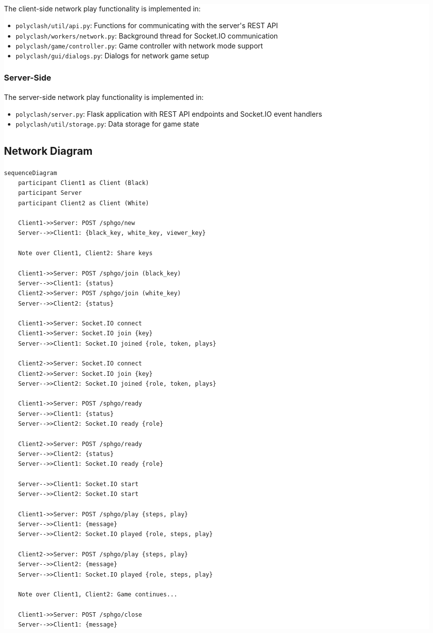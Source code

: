 The client-side network play functionality is implemented in:

- `polyclash/util/api.py`: Functions for communicating with the server's REST API
- `polyclash/workers/network.py`: Background thread for Socket.IO communication
- `polyclash/game/controller.py`: Game controller with network mode support
- `polyclash/gui/dialogs.py`: Dialogs for network game setup

### Server-Side

The server-side network play functionality is implemented in:

- `polyclash/server.py`: Flask application with REST API endpoints and Socket.IO event handlers
- `polyclash/util/storage.py`: Data storage for game state

## Network Diagram

```mermaid
sequenceDiagram
    participant Client1 as Client (Black)
    participant Server
    participant Client2 as Client (White)

    Client1->>Server: POST /sphgo/new
    Server-->>Client1: {black_key, white_key, viewer_key}

    Note over Client1, Client2: Share keys

    Client1->>Server: POST /sphgo/join (black_key)
    Server-->>Client1: {status}
    Client2->>Server: POST /sphgo/join (white_key)
    Server-->>Client2: {status}

    Client1->>Server: Socket.IO connect
    Client1->>Server: Socket.IO join {key}
    Server-->>Client1: Socket.IO joined {role, token, plays}

    Client2->>Server: Socket.IO connect
    Client2->>Server: Socket.IO join {key}
    Server-->>Client2: Socket.IO joined {role, token, plays}

    Client1->>Server: POST /sphgo/ready
    Server-->>Client1: {status}
    Server-->>Client2: Socket.IO ready {role}

    Client2->>Server: POST /sphgo/ready
    Server-->>Client2: {status}
    Server-->>Client1: Socket.IO ready {role}

    Server-->>Client1: Socket.IO start
    Server-->>Client2: Socket.IO start

    Client1->>Server: POST /sphgo/play {steps, play}
    Server-->>Client1: {message}
    Server-->>Client2: Socket.IO played {role, steps, play}

    Client2->>Server: POST /sphgo/play {steps, play}
    Server-->>Client2: {message}
    Server-->>Client1: Socket.IO played {role, steps, play}

    Note over Client1, Client2: Game continues...

    Client1->>Server: POST /sphgo/close
    Server-->>Client1: {message}
```
